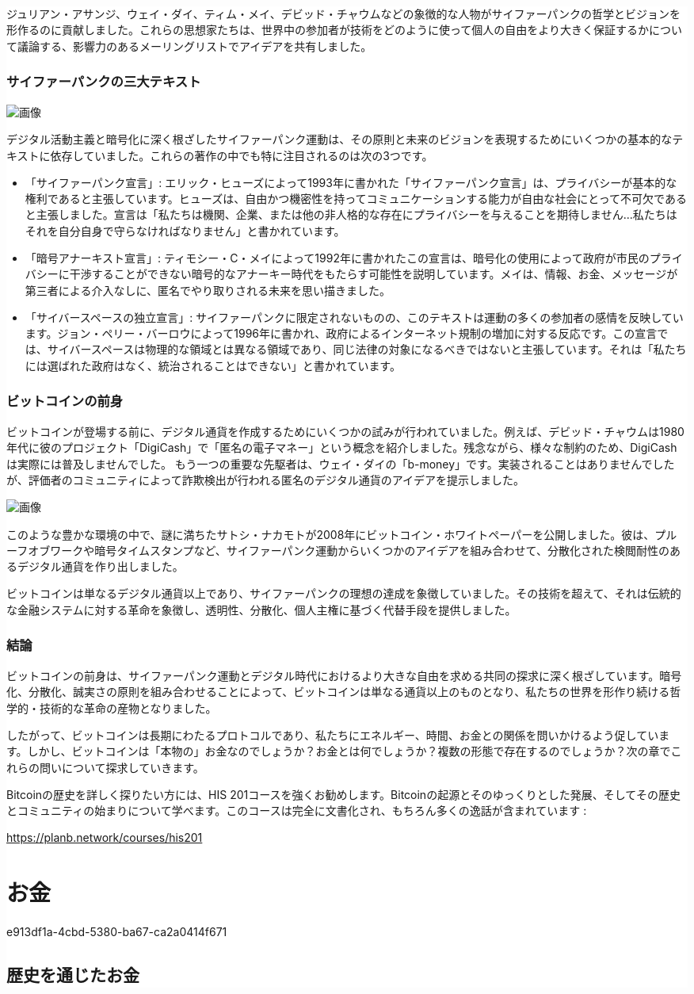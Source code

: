 ジュリアン・アサンジ、ウェイ・ダイ、ティム・メイ、デビッド・チャウムなどの象徴的な人物がサイファーパンクの哲学とビジョンを形作るのに貢献しました。これらの思想家たちは、世界中の参加者が技術をどのように使って個人の自由をより大きく保証するかについて議論する、影響力のあるメーリングリストでアイデアを共有しました。

### サイファーパンクの三大テキスト

![画像](assets/Concept/chapitre0/2.webp)

デジタル活動主義と暗号化に深く根ざしたサイファーパンク運動は、その原則と未来のビジョンを表現するためにいくつかの基本的なテキストに依存していました。これらの著作の中でも特に注目されるのは次の3つです。

- 「サイファーパンク宣言」:
  エリック・ヒューズによって1993年に書かれた「サイファーパンク宣言」は、プライバシーが基本的な権利であると主張しています。ヒューズは、自由かつ機密性を持ってコミュニケーションする能力が自由な社会にとって不可欠であると主張しました。宣言は「私たちは機関、企業、または他の非人格的な存在にプライバシーを与えることを期待しません...私たちはそれを自分自身で守らなければなりません」と書かれています。

- 「暗号アナーキスト宣言」:
  ティモシー・C・メイによって1992年に書かれたこの宣言は、暗号化の使用によって政府が市民のプライバシーに干渉することができない暗号的なアナーキー時代をもたらす可能性を説明しています。メイは、情報、お金、メッセージが第三者による介入なしに、匿名でやり取りされる未来を思い描きました。

- 「サイバースペースの独立宣言」:
  サイファーパンクに限定されないものの、このテキストは運動の多くの参加者の感情を反映しています。ジョン・ペリー・バーロウによって1996年に書かれ、政府によるインターネット規制の増加に対する反応です。この宣言では、サイバースペースは物理的な領域とは異なる領域であり、同じ法律の対象になるべきではないと主張しています。それは「私たちには選ばれた政府はなく、統治されることはできない」と書かれています。

### ビットコインの前身

ビットコインが登場する前に、デジタル通貨を作成するためにいくつかの試みが行われていました。例えば、デビッド・チャウムは1980年代に彼のプロジェクト「DigiCash」で「匿名の電子マネー」という概念を紹介しました。残念ながら、様々な制約のため、DigiCashは実際には普及しませんでした。
もう一つの重要な先駆者は、ウェイ・ダイの「b-money」です。実装されることはありませんでしたが、評価者のコミュニティによって詐欺検出が行われる匿名のデジタル通貨のアイデアを提示しました。

![画像](assets/Concept/chapitre0/1.webp)

このような豊かな環境の中で、謎に満ちたサトシ・ナカモトが2008年にビットコイン・ホワイトペーパーを公開しました。彼は、プルーフオブワークや暗号タイムスタンプなど、サイファーパンク運動からいくつかのアイデアを組み合わせて、分散化された検閲耐性のあるデジタル通貨を作り出しました。

ビットコインは単なるデジタル通貨以上であり、サイファーパンクの理想の達成を象徴していました。その技術を超えて、それは伝統的な金融システムに対する革命を象徴し、透明性、分散化、個人主権に基づく代替手段を提供しました。

### 結論

ビットコインの前身は、サイファーパンク運動とデジタル時代におけるより大きな自由を求める共同の探求に深く根ざしています。暗号化、分散化、誠実さの原則を組み合わせることによって、ビットコインは単なる通貨以上のものとなり、私たちの世界を形作り続ける哲学的・技術的な革命の産物となりました。

したがって、ビットコインは長期にわたるプロトコルであり、私たちにエネルギー、時間、お金との関係を問いかけるよう促しています。しかし、ビットコインは「本物の」お金なのでしょうか？お金とは何でしょうか？複数の形態で存在するのでしょうか？次の章でこれらの問いについて探求していきます。


Bitcoinの歴史を詳しく探りたい方には、HIS 201コースを強くお勧めします。Bitcoinの起源とそのゆっくりとした発展、そしてその歴史とコミュニティの始まりについて学べます。このコースは完全に文書化され、もちろん多くの逸話が含まれています :

https://planb.network/courses/his201

# お金

<partId>e913df1a-4cbd-5380-ba67-ca2a0414f671</partId>

## 歴史を通じたお金
